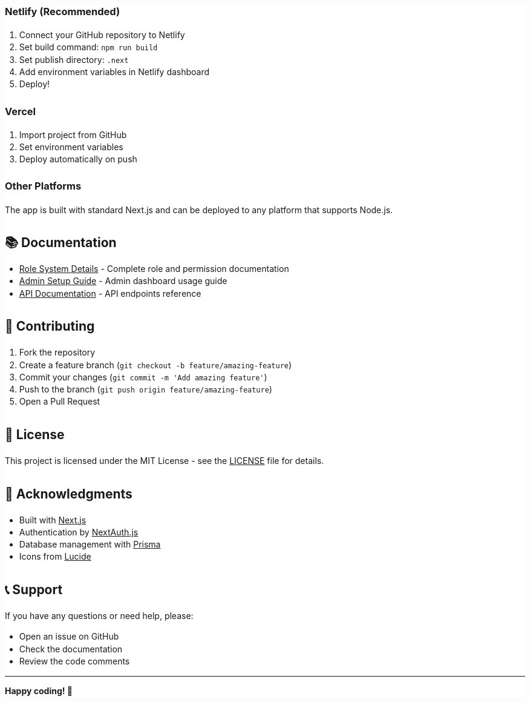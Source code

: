 ### Netlify (Recommended)
1. Connect your GitHub repository to Netlify
2. Set build command: `npm run build`
3. Set publish directory: `.next`
4. Add environment variables in Netlify dashboard
5. Deploy!

### Vercel
1. Import project from GitHub
2. Set environment variables
3. Deploy automatically on push

### Other Platforms
The app is built with standard Next.js and can be deployed to any platform that supports Node.js.

## 📚 Documentation

- [Role System Details](ROLES.md) - Complete role and permission documentation
- [Admin Setup Guide](ADMIN_SETUP.md) - Admin dashboard usage guide
- [API Documentation](docs/api.md) - API endpoints reference

## 🤝 Contributing

1. Fork the repository
2. Create a feature branch (`git checkout -b feature/amazing-feature`)
3. Commit your changes (`git commit -m 'Add amazing feature'`)
4. Push to the branch (`git push origin feature/amazing-feature`)
5. Open a Pull Request

## 📄 License

This project is licensed under the MIT License - see the [LICENSE](LICENSE) file for details.

## 🙏 Acknowledgments

- Built with [Next.js](https://nextjs.org/)
- Authentication by [NextAuth.js](https://next-auth.js.org/)
- Database management with [Prisma](https://prisma.io/)
- Icons from [Lucide](https://lucide.dev/)

## 📞 Support

If you have any questions or need help, please:
- Open an issue on GitHub
- Check the documentation
- Review the code comments

---

**Happy coding! 🎉**
